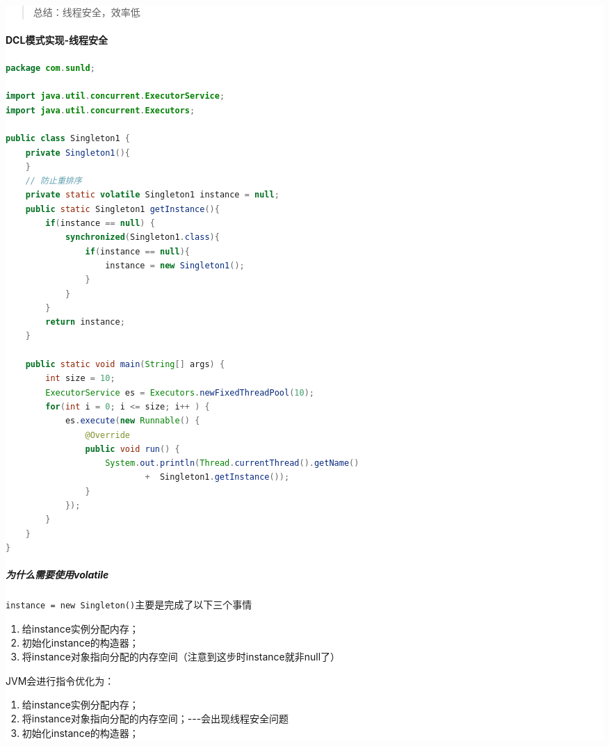 > 总结：线程安全，效率低

#### DCL模式实现-线程安全

```java
package com.sunld;

import java.util.concurrent.ExecutorService;
import java.util.concurrent.Executors;

public class Singleton1 {
	private Singleton1(){
	}
	// 防止重排序
	private static volatile Singleton1 instance = null;
	public static Singleton1 getInstance(){
		if(instance == null) {
			synchronized(Singleton1.class){
				if(instance == null){
					instance = new Singleton1();
				}
			}
		}
		return instance;
	}
	
	public static void main(String[] args) {
		int size = 10;
		ExecutorService es = Executors.newFixedThreadPool(10);
		for(int i = 0; i <= size; i++ ) {
			es.execute(new Runnable() {
				@Override
				public void run() {
					System.out.println(Thread.currentThread().getName() 
							+  Singleton1.getInstance());
				}
			});
		}
	}
}
```

##### 为什么需要使用volatile

`instance = new Singleton()`主要是完成了以下三个事情

1. 给instance实例分配内存；
2. 初始化instance的构造器；
3. 将instance对象指向分配的内存空间（注意到这步时instance就非null了）

JVM会进行指令优化为：  

1. 给instance实例分配内存；
2. 将instance对象指向分配的内存空间；---会出现线程安全问题
3. 初始化instance的构造器；
